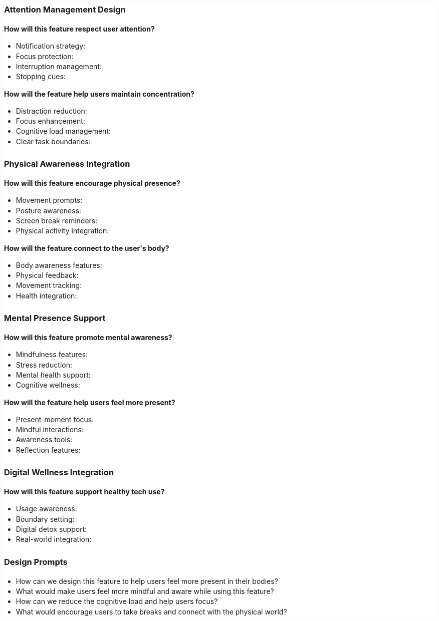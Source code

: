 ### Attention Management Design
**How will this feature respect user attention?**
- Notification strategy:
- Focus protection:
- Interruption management:
- Stopping cues:

**How will the feature help users maintain concentration?**
- Distraction reduction:
- Focus enhancement:
- Cognitive load management:
- Clear task boundaries:

### Physical Awareness Integration
**How will this feature encourage physical presence?**
- Movement prompts:
- Posture awareness:
- Screen break reminders:
- Physical activity integration:

**How will the feature connect to the user's body?**
- Body awareness features:
- Physical feedback:
- Movement tracking:
- Health integration:

### Mental Presence Support
**How will this feature promote mental awareness?**
- Mindfulness features:
- Stress reduction:
- Mental health support:
- Cognitive wellness:

**How will the feature help users feel more present?**
- Present-moment focus:
- Mindful interactions:
- Awareness tools:
- Reflection features:

### Digital Wellness Integration
**How will this feature support healthy tech use?**
- Usage awareness:
- Boundary setting:
- Digital detox support:
- Real-world integration:

### Design Prompts
- How can we design this feature to help users feel more present in their bodies?
- What would make users feel more mindful and aware while using this feature?
- How can we reduce the cognitive load and help users focus?
- What would encourage users to take breaks and connect with the physical world?
